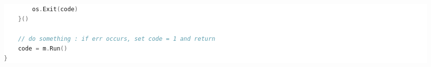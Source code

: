 ```go
        os.Exit(code)
    }()

    // do something : if err occurs, set code = 1 and return
    code = m.Run()
}
```
